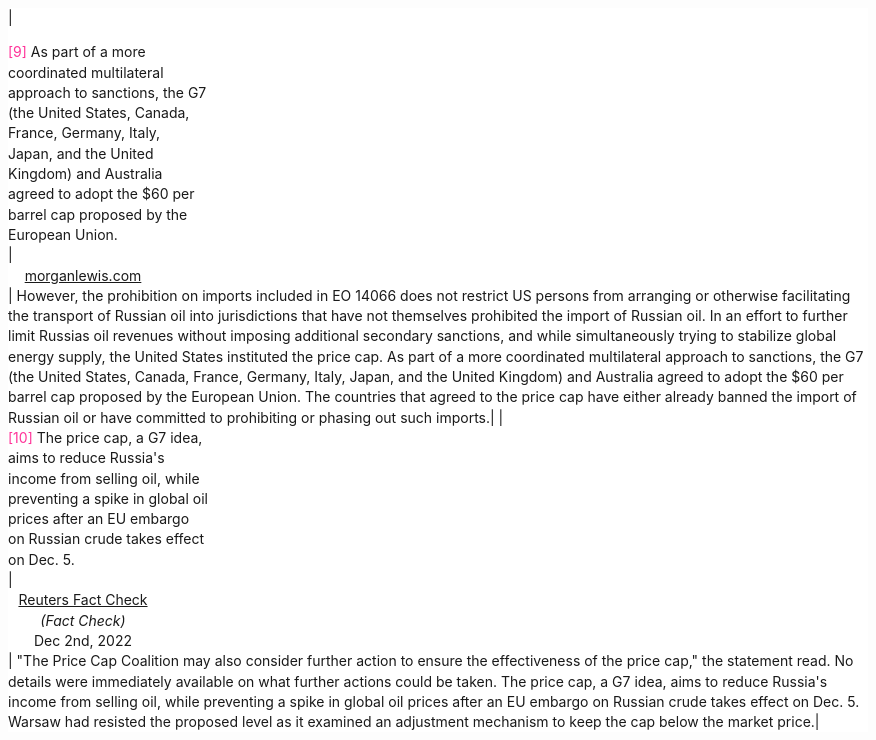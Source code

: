 |<div style="max-width: 200px;"><span class="anchor" id="9"></span><font  color=#FF3399>[9]</font> As part of a more coordinated multilateral approach to sanctions, the G7 (the United States, Canada, France, Germany, Italy, Japan, and the United Kingdom) and Australia agreed to adopt the $60 per barrel cap proposed by the European Union.</div>|<div style="display: flex; justify-content: center; max-width: 150px; align-items: center; flex-direction: column;"><a href="" target="_blank"><ClientOnly><BiasChart bias="N/A" /></ClientOnly></a><div><a href="https://www.morganlewis.com/pubs/2022/12/us-matches-eu-60-price-cap-on-russian-crude-oil-delivered-by-sea" target="_blank">morganlewis.com</a></div><div></div><div></div></div>| However, the prohibition on imports included in EO 14066 does not restrict US persons from arranging or otherwise facilitating the transport of Russian oil into jurisdictions that have not themselves prohibited the import of Russian oil. In an effort to further limit Russias oil revenues without imposing additional secondary sanctions, and while simultaneously trying to stabilize global energy supply, the United States instituted the price cap. As part of a more coordinated multilateral approach to sanctions, the G7 (the United States, Canada, France, Germany, Italy, Japan, and the United Kingdom) and Australia agreed to adopt the $60 per barrel cap proposed by the European Union. The countries that agreed to the price cap have either already banned the import of Russian oil or have committed to prohibiting or phasing out such imports.|
|<div style="max-width: 200px;"><span class="anchor" id="10"></span><font  color=#FF3399>[10]</font> The price cap, a G7 idea, aims to reduce Russia's income from selling oil, while preventing a spike in global oil prices after an EU embargo on Russian crude takes effect on Dec. 5.</div>|<div style="display: flex; justify-content: center; max-width: 150px; align-items: center; flex-direction: column;"><a href="https://www.allsides.com/news-source/reuters-fact-check-media-bias" target="_blank"><ClientOnly><BiasChart bias="Center" /></ClientOnly></a><div><a href="https://www.reuters.com/business/energy/holdout-poland-approves-eus-60-russian-oil-price-cap-with-adjustment-mechanism-2022-12-02/" target="_blank">Reuters Fact Check</a></div><div>*(Fact Check)*</div><div>Dec 2nd, 2022</div></div>| "The Price Cap Coalition may also consider further action to ensure the effectiveness of the price cap," the statement read. No details were immediately available on what further actions could be taken. The price cap, a G7 idea, aims to reduce Russia's income from selling oil, while preventing a spike in global oil prices after an EU embargo on Russian crude takes effect on Dec. 5. Warsaw had resisted the proposed level as it examined an adjustment mechanism to keep the cap below the market price.|
